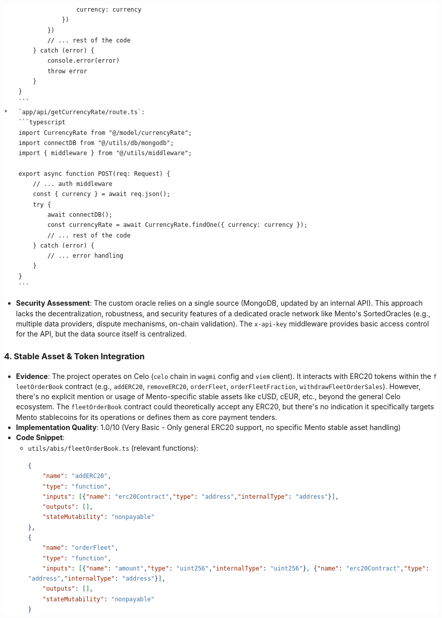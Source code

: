                         currency: currency
                    })
                })
                // ... rest of the code
            } catch (error) {
                console.error(error)
                throw error
            }
        }
        ```
    *   `app/api/getCurrencyRate/route.ts`:
        ```typescript
        import CurrencyRate from "@/model/currencyRate";
        import connectDB from "@/utils/db/mongodb";
        import { middleware } from "@/utils/middleware";

        export async function POST(req: Request) {
            // ... auth middleware
            const { currency } = await req.json();
            try {
                await connectDB();
                const currencyRate = await CurrencyRate.findOne({ currency: currency });
                // ... rest of the code
            } catch (error) {
                // ... error handling
            }
        }
        ```
*   **Security Assessment**: The custom oracle relies on a single source (MongoDB, updated by an internal API). This approach lacks the decentralization, robustness, and security features of a dedicated oracle network like Mento's SortedOracles (e.g., multiple data providers, dispute mechanisms, on-chain validation). The `x-api-key` middleware provides basic access control for the API, but the data source itself is centralized.

### 4. **Stable Asset & Token Integration**
*   **Evidence**: The project operates on Celo (`celo` chain in `wagmi` config and `viem` client). It interacts with ERC20 tokens within the `fleetOrderBook` contract (e.g., `addERC20`, `removeERC20`, `orderFleet`, `orderFleetFraction`, `withdrawFleetOrderSales`). However, there's no explicit mention or usage of Mento-specific stable assets like cUSD, cEUR, etc., beyond the general Celo ecosystem. The `fleetOrderBook` contract could theoretically accept any ERC20, but there's no indication it specifically targets Mento stablecoins for its operations or defines them as core payment tenders.
*   **Implementation Quality**: 1.0/10 (Very Basic - Only general ERC20 support, no specific Mento stable asset handling)
*   **Code Snippet**:
    *   `utils/abis/fleetOrderBook.ts` (relevant functions):
        ```json
        {
            "name": "addERC20",
            "type": "function",
            "inputs": [{"name": "erc20Contract","type": "address","internalType": "address"}],
            "outputs": [],
            "stateMutability": "nonpayable"
        },
        {
            "name": "orderFleet",
            "type": "function",
            "inputs": [{"name": "amount","type": "uint256","internalType": "uint256"}, {"name": "erc20Contract","type": "address","internalType": "address"}],
            "outputs": [],
            "stateMutability": "nonpayable"
        }
        ```